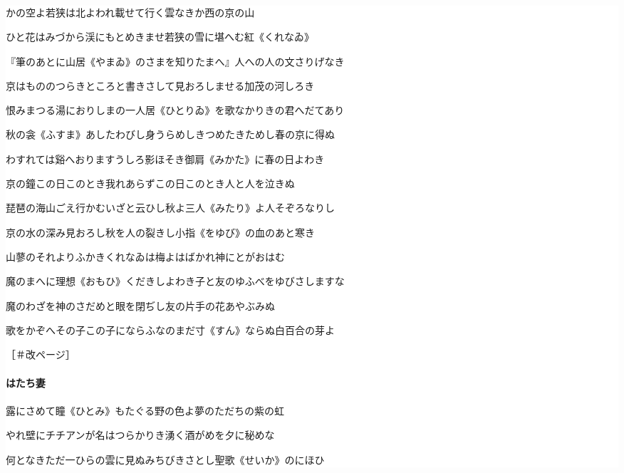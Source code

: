 
かの空よ若狭は北よわれ載せて行く雲なきか西の京の山



ひと花はみづから渓にもとめきませ若狭の雪に堪へむ紅《くれなゐ》



『筆のあとに山居《やまゐ》のさまを知りたまへ』人への人の文さりげなき



京はもののつらきところと書きさして見おろしませる加茂の河しろき



恨みまつる湯におりしまの一人居《ひとりゐ》を歌なかりきの君へだてあり



秋の衾《ふすま》あしたわびし身うらめしきつめたきためし春の京に得ぬ



わすれては谿へおりますうしろ影ほそき御肩《みかた》に春の日よわき



京の鐘この日このとき我れあらずこの日このとき人と人を泣きぬ



琵琶の海山ごえ行かむいざと云ひし秋よ三人《みたり》よ人そぞろなりし



京の水の深み見おろし秋を人の裂きし小指《をゆび》の血のあと寒き



山蓼のそれよりふかきくれなゐは梅よはばかれ神にとがおはむ



魔のまへに理想《おもひ》くだきしよわき子と友のゆふべをゆびさしますな



魔のわざを神のさだめと眼を閉ぢし友の片手の花あやぶみぬ



歌をかぞへその子この子にならふなのまだ寸《すん》ならぬ白百合の芽よ

［＃改ページ］



#### はたち妻






露にさめて瞳《ひとみ》もたぐる野の色よ夢のただちの紫の虹



やれ壁にチチアンが名はつらかりき湧く酒がめを夕に秘めな



何となきただ一ひらの雲に見ぬみちびきさとし聖歌《せいか》のにほひ
